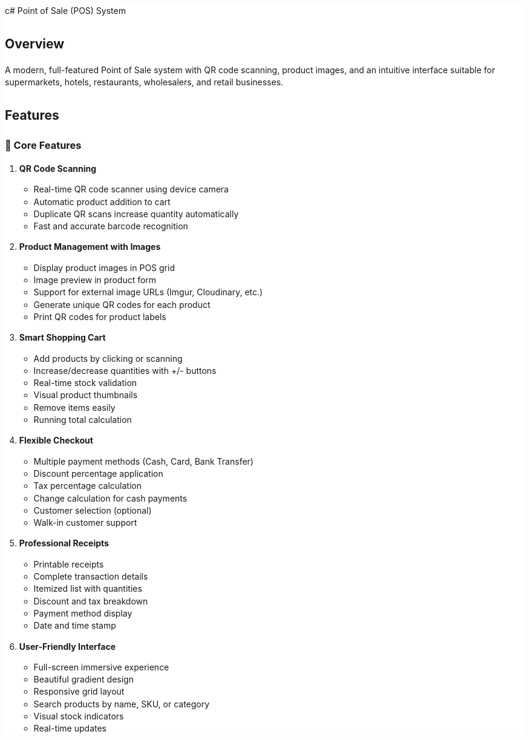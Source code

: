 c# Point of Sale (POS) System

## Overview

A modern, full-featured Point of Sale system with QR code scanning, product images, and an intuitive interface suitable for supermarkets, hotels, restaurants, wholesalers, and retail businesses.

## Features

### 🎯 Core Features

1. **QR Code Scanning**
   - Real-time QR code scanner using device camera
   - Automatic product addition to cart
   - Duplicate QR scans increase quantity automatically
   - Fast and accurate barcode recognition

2. **Product Management with Images**
   - Display product images in POS grid
   - Image preview in product form
   - Support for external image URLs (Imgur, Cloudinary, etc.)
   - Generate unique QR codes for each product
   - Print QR codes for product labels

3. **Smart Shopping Cart**
   - Add products by clicking or scanning
   - Increase/decrease quantities with +/- buttons
   - Real-time stock validation
   - Visual product thumbnails
   - Remove items easily
   - Running total calculation

4. **Flexible Checkout**
   - Multiple payment methods (Cash, Card, Bank Transfer)
   - Discount percentage application
   - Tax percentage calculation
   - Change calculation for cash payments
   - Customer selection (optional)
   - Walk-in customer support

5. **Professional Receipts**
   - Printable receipts
   - Complete transaction details
   - Itemized list with quantities
   - Discount and tax breakdown
   - Payment method display
   - Date and time stamp

6. **User-Friendly Interface**
   - Full-screen immersive experience
   - Beautiful gradient design
   - Responsive grid layout
   - Search products by name, SKU, or category
   - Visual stock indicators
   - Real-time updates
